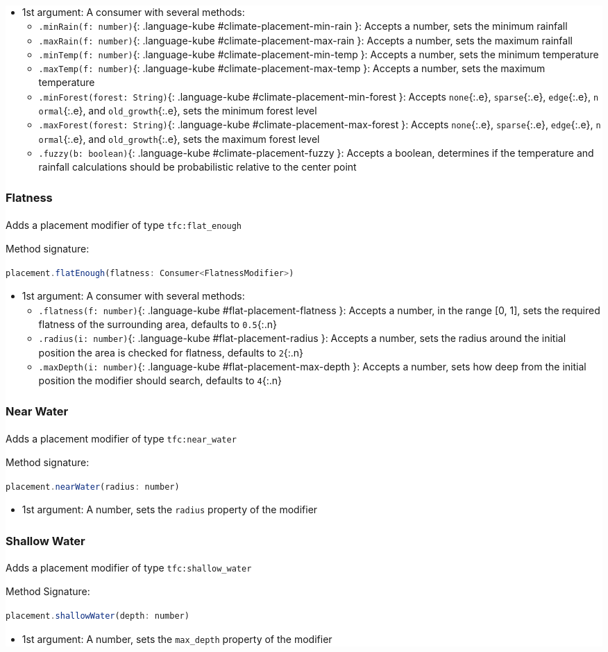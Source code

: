 - 1st argument: A consumer with several methods:
    - `.minRain(f: number)`{: .language-kube #climate-placement-min-rain }: Accepts a number, sets the minimum rainfall
    - `.maxRain(f: number)`{: .language-kube #climate-placement-max-rain }: Accepts a number, sets the maximum rainfall
    - `.minTemp(f: number)`{: .language-kube #climate-placement-min-temp }: Accepts a number, sets the minimum temperature
    - `.maxTemp(f: number)`{: .language-kube #climate-placement-max-temp }: Accepts a number, sets the maximum temperature
    - `.minForest(forest: String)`{: .language-kube #climate-placement-min-forest }: Accepts `none`{:.e}, `sparse`{:.e}, `edge`{:.e}, `normal`{:.e}, and `old_growth`{:.e}, sets the minimum forest level
    - `.maxForest(forest: String)`{: .language-kube #climate-placement-max-forest }: Accepts `none`{:.e}, `sparse`{:.e}, `edge`{:.e}, `normal`{:.e}, and `old_growth`{:.e}, sets the maximum forest level
    - `.fuzzy(b: boolean)`{: .language-kube #climate-placement-fuzzy }: Accepts a boolean, determines if the temperature and rainfall calculations should be probabilistic relative to the center point

### Flatness

Adds a placement modifier of type `tfc:flat_enough`

Method signature:

```js
placement.flatEnough(flatness: Consumer<FlatnessModifier>)
```

- 1st argument: A consumer with several methods:
    - `.flatness(f: number)`{: .language-kube #flat-placement-flatness }: Accepts a number, in the range [0, 1], sets the required flatness of the surrounding area, defaults to `0.5`{:.n}
    - `.radius(i: number)`{: .language-kube #flat-placement-radius }: Accepts a number, sets the radius around the initial position the area is checked for flatness, defaults to `2`{:.n}
    - `.maxDepth(i: number)`{: .language-kube #flat-placement-max-depth }: Accepts a number, sets how deep from the initial position the modifier should search, defaults to `4`{:.n}

### Near Water

Adds a placement modifier of type `tfc:near_water`

Method signature:

```js
placement.nearWater(radius: number)
```

- 1st argument: A number, sets the `radius` property of the modifier

### Shallow Water

Adds a placement modifier of type `tfc:shallow_water`

Method Signature:

```js
placement.shallowWater(depth: number)
```

- 1st argument: A number, sets the `max_depth` property of the modifier

